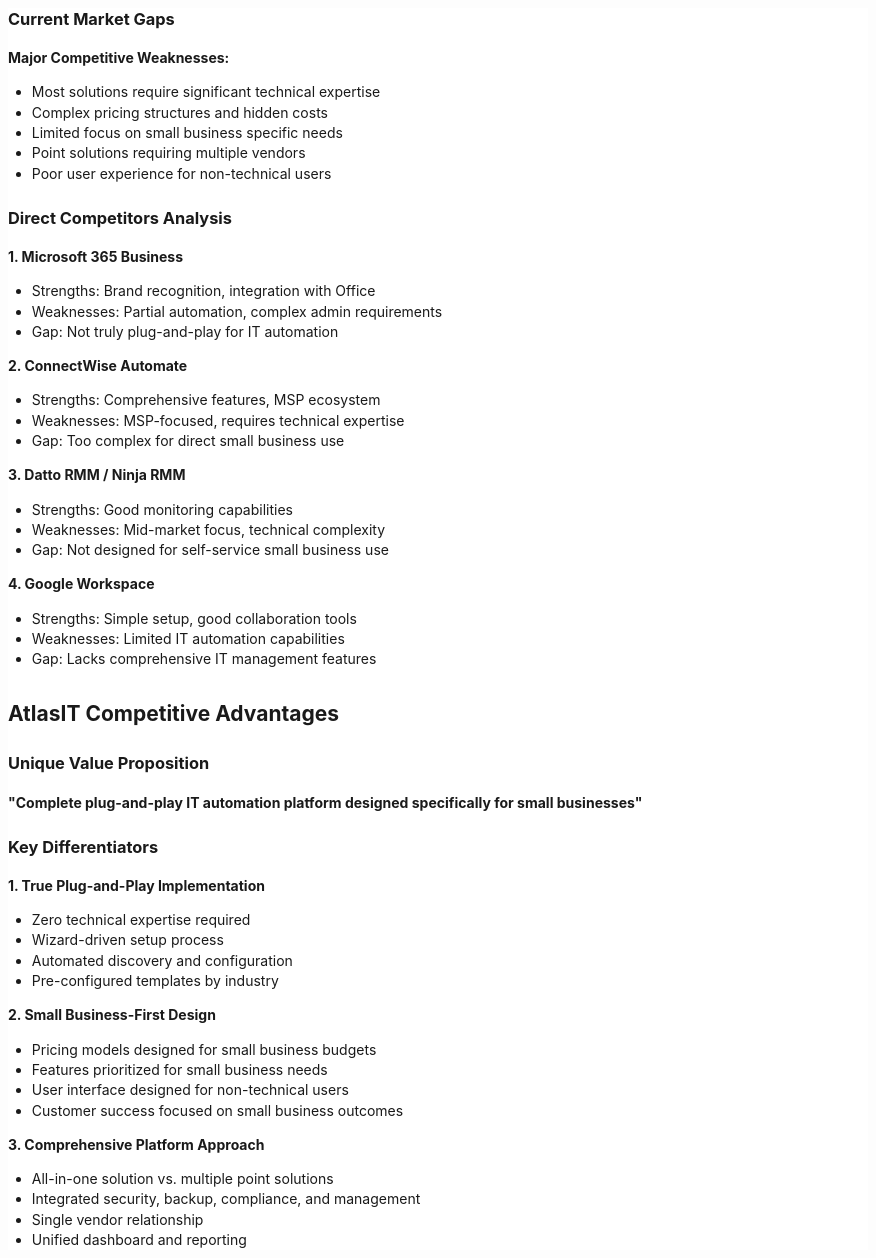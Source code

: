 ### Current Market Gaps
**Major Competitive Weaknesses:**
- Most solutions require significant technical expertise
- Complex pricing structures and hidden costs
- Limited focus on small business specific needs
- Point solutions requiring multiple vendors
- Poor user experience for non-technical users

### Direct Competitors Analysis

**1. Microsoft 365 Business**
- Strengths: Brand recognition, integration with Office
- Weaknesses: Partial automation, complex admin requirements
- Gap: Not truly plug-and-play for IT automation

**2. ConnectWise Automate**
- Strengths: Comprehensive features, MSP ecosystem
- Weaknesses: MSP-focused, requires technical expertise
- Gap: Too complex for direct small business use

**3. Datto RMM / Ninja RMM**
- Strengths: Good monitoring capabilities
- Weaknesses: Mid-market focus, technical complexity
- Gap: Not designed for self-service small business use

**4. Google Workspace**
- Strengths: Simple setup, good collaboration tools
- Weaknesses: Limited IT automation capabilities
- Gap: Lacks comprehensive IT management features

## AtlasIT Competitive Advantages

### Unique Value Proposition
**"Complete plug-and-play IT automation platform designed specifically for small businesses"**

### Key Differentiators

**1. True Plug-and-Play Implementation**
- Zero technical expertise required
- Wizard-driven setup process
- Automated discovery and configuration
- Pre-configured templates by industry

**2. Small Business-First Design**
- Pricing models designed for small business budgets
- Features prioritized for small business needs
- User interface designed for non-technical users
- Customer success focused on small business outcomes

**3. Comprehensive Platform Approach**
- All-in-one solution vs. multiple point solutions
- Integrated security, backup, compliance, and management
- Single vendor relationship
- Unified dashboard and reporting
